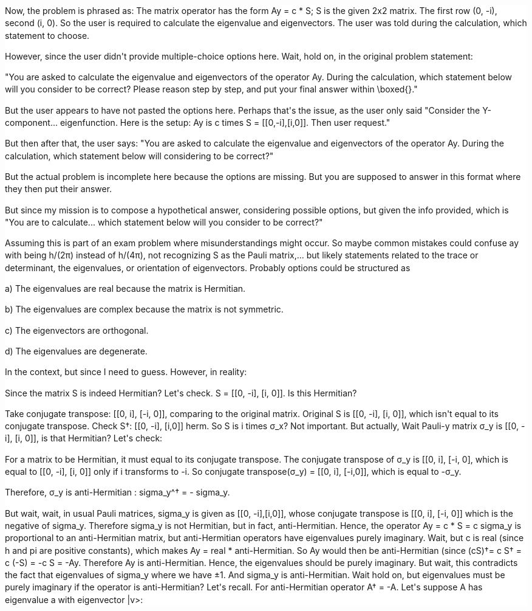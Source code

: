 Now, the problem is phrased as: The matrix operator has the form Ay = c * S; S is the given 2x2 matrix. The first row (0, -i), second (i, 0). So the user is required to calculate the eigenvalue and eigenvectors. The user was told during the calculation, which statement to choose.

However, since the user didn't provide multiple-choice options here. Wait, hold on, in the original problem statement:

"You are asked to calculate the eigenvalue and eigenvectors of the operator Ay. During the calculation, which statement below will you consider to be correct? Please reason step by step, and put your final answer within \boxed{}."

But the user appears to have not pasted the options here. Perhaps that's the issue, as the user only said "Consider the Y-component... eigenfunction. Here is the setup: Ay is c times S = [[0,-i],[i,0]]. Then user request."

But then after that, the user says: "You are asked to calculate the eigenvalue and eigenvectors of the operator Ay. During the calculation, which statement below will considering to be correct?"

But the actual problem is incomplete here because the options are missing. But you are supposed to answer in this format where they then put their answer.

But since my mission is to compose a hypothetical answer, considering possible options, but given the info provided, which is "You are to calculate... which statement below will you consider to be correct?"

Assuming this is part of an exam problem where misunderstandings might occur. So maybe common mistakes could confuse ay with being h/(2π) instead of h/(4π), not recognizing S as the Pauli matrix,... but likely statements related to the trace or determinant, the eigenvalues, or orientation of eigenvectors. Probably options could be structured as 

a) The eigenvalues are real because the matrix is Hermitian.

b) The eigenvalues are complex because the matrix is not symmetric.

c) The eigenvectors are orthogonal.

d) The eigenvalues are degenerate.

In the context, but since I need to guess. However, in reality:

Since the matrix S is indeed Hermitian? Let's check. S = [[0, -i], [i, 0]]. Is this Hermitian?

Take conjugate transpose: [[0, i], [-i, 0]], comparing to the original matrix. Original S is [[0, -i], [i, 0]], which isn't equal to its conjugate transpose. Check S†: [[0, -i], [i,0]] herm. So S is i times σ_x? Not important. But actually, Wait Pauli-y matrix σ_y is [[0, -i], [i, 0]], is that Hermitian? Let's check:

For a matrix to be Hermitian, it must equal to its conjugate transpose. The conjugate transpose of σ_y is [[0, i], [-i, 0], which is equal to [[0, -i], [i, 0]] only if i transforms to -i. So conjugate transpose(σ_y) = [[0, i], [-i,0]], which is equal to -σ_y.

Therefore, σ_y is anti-Hermitian : sigma_y^† = - sigma_y.

But wait, wait, in usual Pauli matrices, sigma_y is given as [[0, -i],[i,0]], whose conjugate transpose is [[0, i], [-i, 0]] which is the negative of sigma_y. Therefore sigma_y is not Hermitian, but in fact, anti-Hermitian. Hence, the operator Ay = c * S = c sigma_y is proportional to an anti-Hermitian matrix, but anti-Hermitian operators have eigenvalues purely imaginary. Wait, but c is real (since h and pi are positive constants), which makes Ay = real * anti-Hermitian. So Ay would then be anti-Hermitian (since (cS)†= c S† = c (-S) = -c S = -Ay. Therefore Ay is anti-Hermitian. Hence, the eigenvalues should be purely imaginary. But wait, this contradicts the fact that eigenvalues of sigma_y where we have ±1. And sigma_y is anti-Hermitian. Wait hold on, but eigenvalues must be purely imaginary if the operator is anti-Hermitian? Let's recall. For anti-Hermitian operator A† = -A. Let's suppose A has eigenvalue a with eigenvector |v>:
